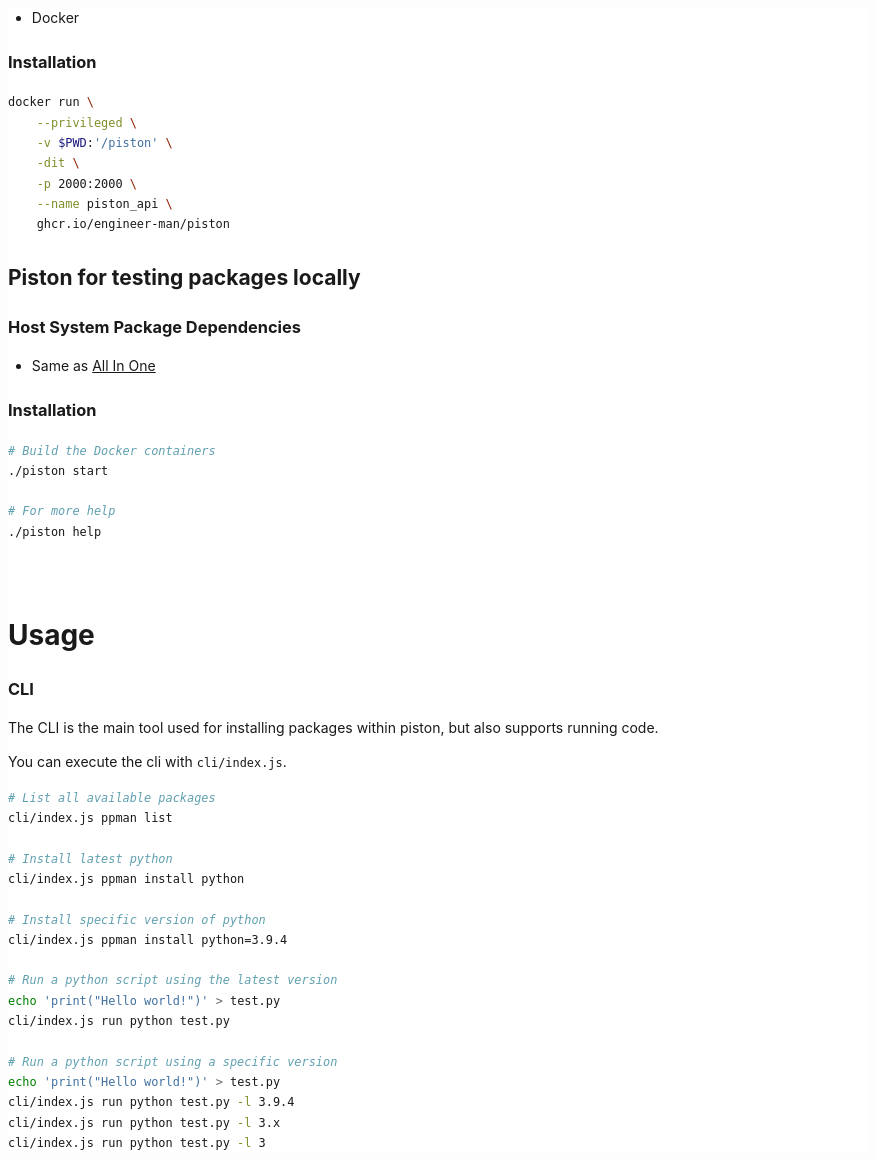 -   Docker

### Installation

```sh
docker run \
    --privileged \
    -v $PWD:'/piston' \
    -dit \
    -p 2000:2000 \
    --name piston_api \
    ghcr.io/engineer-man/piston
```

## Piston for testing packages locally

### Host System Package Dependencies

-   Same as [All In One](#All-In-One)

### Installation

```sh
# Build the Docker containers
./piston start

# For more help
./piston help
```

<br>

# Usage

### CLI

The CLI is the main tool used for installing packages within piston, but also supports running code.

You can execute the cli with `cli/index.js`.

```sh
# List all available packages
cli/index.js ppman list

# Install latest python
cli/index.js ppman install python

# Install specific version of python
cli/index.js ppman install python=3.9.4

# Run a python script using the latest version
echo 'print("Hello world!")' > test.py
cli/index.js run python test.py

# Run a python script using a specific version
echo 'print("Hello world!")' > test.py
cli/index.js run python test.py -l 3.9.4
cli/index.js run python test.py -l 3.x
cli/index.js run python test.py -l 3
```
